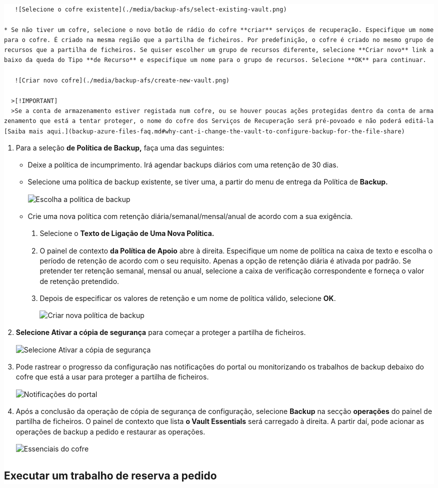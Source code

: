        ![Selecione o cofre existente](./media/backup-afs/select-existing-vault.png)

    * Se não tiver um cofre, selecione o novo botão de rádio do cofre **criar** serviços de recuperação. Especifique um nome para o cofre. É criado na mesma região que a partilha de ficheiros. Por predefinição, o cofre é criado no mesmo grupo de recursos que a partilha de ficheiros. Se quiser escolher um grupo de recursos diferente, selecione **Criar novo** link abaixo da queda do Tipo **de Recurso** e especifique um nome para o grupo de recursos. Selecione **OK** para continuar.

       ![Criar novo cofre](./media/backup-afs/create-new-vault.png)

      >[!IMPORTANT]
      >Se a conta de armazenamento estiver registada num cofre, ou se houver poucas ações protegidas dentro da conta de armazenamento que está a tentar proteger, o nome do cofre dos Serviços de Recuperação será pré-povoado e não poderá editá-la [Saiba mais aqui.](backup-azure-files-faq.md#why-cant-i-change-the-vault-to-configure-backup-for-the-file-share)

1. Para a seleção **de Política de Backup,** faça uma das seguintes:

    * Deixe a política de incumprimento. Irá agendar backups diários com uma retenção de 30 dias.

    * Selecione uma política de backup existente, se tiver uma, a partir do menu de entrega da Política de **Backup.**

       ![Escolha a política de backup](./media/backup-afs/choose-backup-policy.png)

    * Crie uma nova política com retenção diária/semanal/mensal/anual de acordo com a sua exigência.  

         1. Selecione o **Texto de Ligação de Uma Nova Política.**

         2. O painel de contexto **da Política de Apoio** abre à direita. Especifique um nome de política na caixa de texto e escolha o período de retenção de acordo com o seu requisito. Apenas a opção de retenção diária é ativada por padrão. Se pretender ter retenção semanal, mensal ou anual, selecione a caixa de verificação correspondente e forneça o valor de retenção pretendido.

         3. Depois de especificar os valores de retenção e um nome de política válido, selecione **OK**.

            ![Criar nova política de backup](./media/backup-afs/create-new-backup-policy.png)

1. **Selecione Ativar a cópia de segurança** para começar a proteger a partilha de ficheiros.

   ![Selecione Ativar a cópia de segurança](./media/backup-afs/select-enable-backup.png)

1. Pode rastrear o progresso da configuração nas notificações do portal ou monitorizando os trabalhos de backup debaixo do cofre que está a usar para proteger a partilha de ficheiros.

   ![Notificações do portal](./media/backup-afs/portal-notifications.png)

1. Após a conclusão da operação de cópia de segurança de configuração, selecione **Backup** na secção **operações** do painel de partilha de ficheiros. O painel de contexto que lista **o Vault Essentials** será carregado à direita. A partir daí, pode acionar as operações de backup a pedido e restaurar as operações.

   ![Essenciais do cofre](./media/backup-afs/vault-essentials.png)

## <a name="run-an-on-demand-backup-job"></a>Executar um trabalho de reserva a pedido
